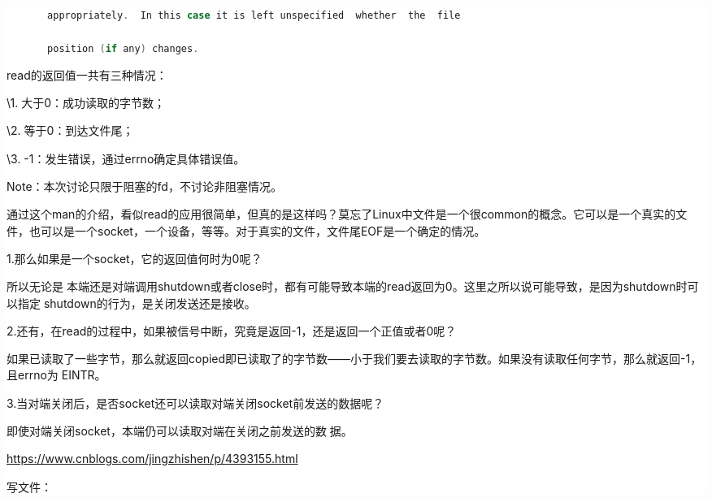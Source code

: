```c
​       appropriately.  In this case it is left unspecified  whether  the  file

​       position (if any) changes.
```

read的返回值一共有三种情况：

\1. 大于0：成功读取的字节数；

\2. 等于0：到达文件尾；

\3. -1：发生错误，通过errno确定具体错误值。

Note：本次讨论只限于阻塞的fd，不讨论非阻塞情况。



通过这个man的介绍，看似read的应用很简单，但真的是这样吗？莫忘了Linux中文件是一个很common的概念。它可以是一个真实的文件，也可以是一个socket，一个设备，等等。对于真实的文件，文件尾EOF是一个确定的情况。



1.那么如果是一个socket，它的返回值何时为0呢？



所以无论是 本端还是对端调用shutdown或者close时，都有可能导致本端的read返回为0。这里之所以说可能导致，是因为shutdown时可以指定 shutdown的行为，是关闭发送还是接收。





2.还有，在read的过程中，如果被信号中断，究竟是返回-1，还是返回一个正值或者0呢？

如果已读取了一些字节，那么就返回copied即已读取了的字节数——小于我们要去读取的字节数。如果没有读取任何字节，那么就返回-1，且errno为 EINTR。





3.当对端关闭后，是否socket还可以读取对端关闭socket前发送的数据呢？



即使对端关闭socket，本端仍可以读取对端在关闭之前发送的数 据。

https://www.cnblogs.com/jingzhishen/p/4393155.html











写文件：
